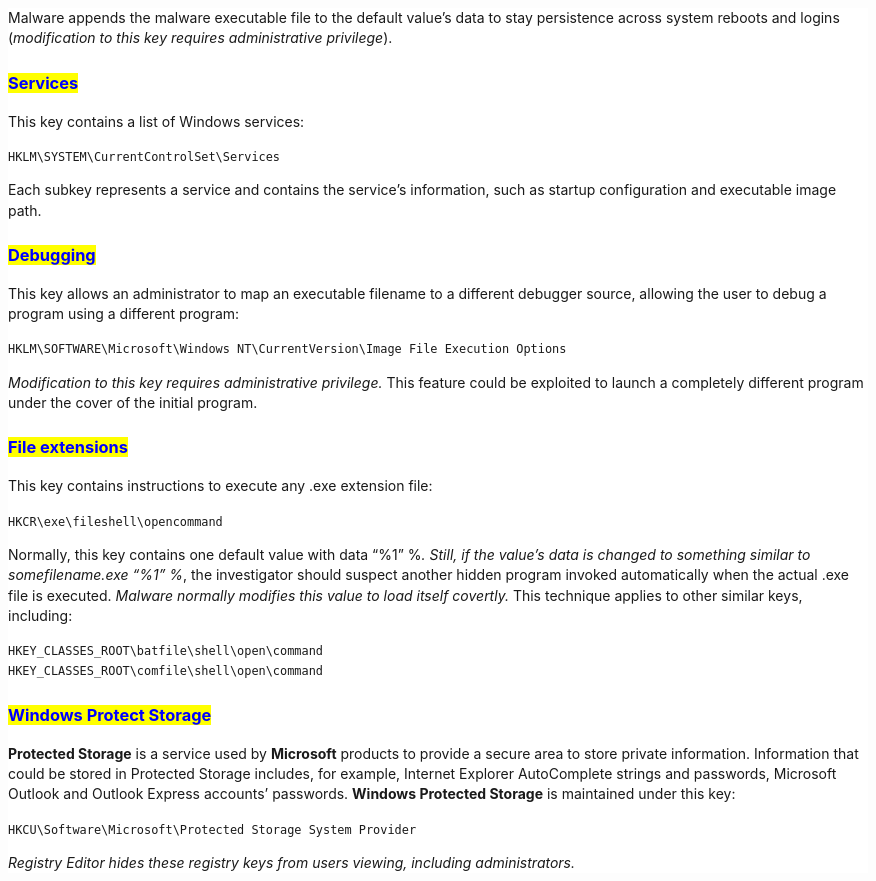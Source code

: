 Malware appends the malware executable file to the default value’s data to stay persistence across system reboots and logins (_modification to this key requires administrative privilege_).

### <mark style="color:blue;">Services</mark>

This key contains a list of Windows services:

```cs
HKLM\SYSTEM\CurrentControlSet\Services
```

Each subkey represents a service and contains the service’s information, such as startup configuration and executable image path.

### <mark style="color:blue;">Debugging</mark>

This key allows an administrator to map an executable filename to a different debugger source, allowing the user to debug a program using a different program:

```cs
HKLM\SOFTWARE\Microsoft\Windows NT\CurrentVersion\Image File Execution Options
```

_Modification to this key requires administrative privilege._ This feature could be exploited to launch a completely different program under the cover of the initial program.

### <mark style="color:blue;">File extensions</mark>

This key contains instructions to execute any .exe extension file:

```cs
HKCR\exe\fileshell\opencommand
```

Normally, this key contains one default value with data “%1” %_. Still, if the value’s data is changed to something similar to somefilename.exe “%1” %_, the investigator should suspect another hidden program invoked automatically when the actual .exe file is executed. _Malware normally modifies this value to load itself covertly._ This technique applies to other similar keys, including:

```cs
HKEY_CLASSES_ROOT\batfile\shell\open\command
HKEY_CLASSES_ROOT\comfile\shell\open\command
```

### <mark style="color:blue;">Windows Protect Storage</mark>

**Protected Storage** is a service used by **Microsoft** products to provide a secure area to store private information. Information that could be stored in Protected Storage includes, for example, Internet Explorer AutoComplete strings and passwords, Microsoft Outlook and Outlook Express accounts’ passwords. **Windows Protected Storage** is maintained under this key:

```cs
HKCU\Software\Microsoft\Protected Storage System Provider
```

_Registry Editor hides these registry keys from users viewing, including administrators._
